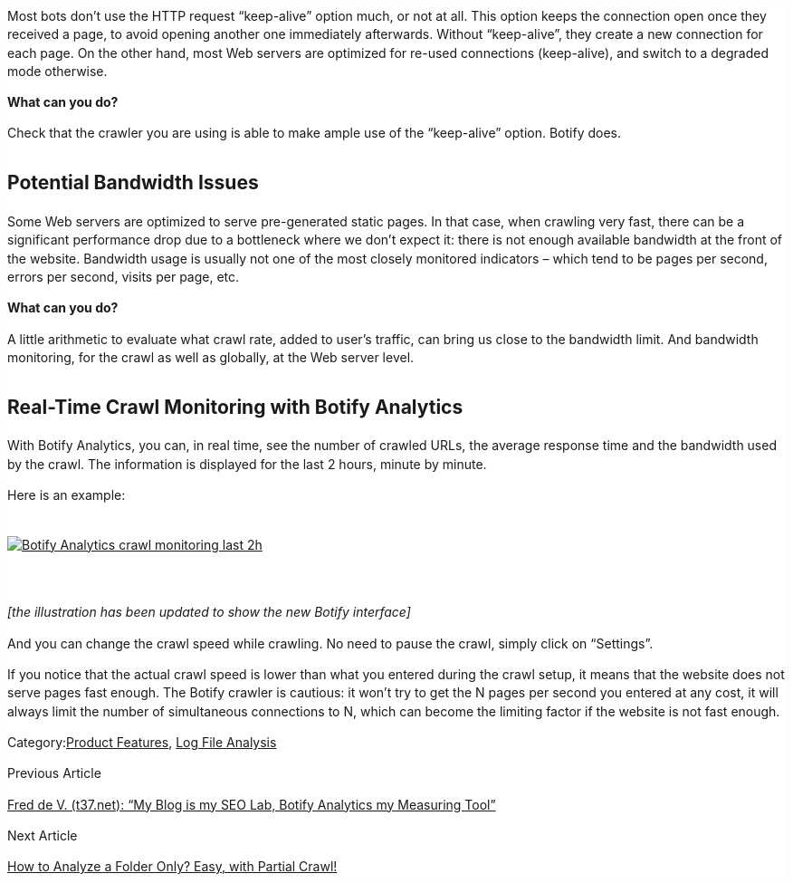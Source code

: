 Most bots don&#8217;t use the HTTP request &#8220;keep-alive&#8221; option much, or not at all. This option keeps the connection open once they received a page, to avoid opening another one immediately afterwards. Without &#8220;keep-alive&#8221;, they create a new connection for each page. On the other hand, most Web servers are optimized for re-used connections (keep-alive), and switch to a degraded mode otherwise.</p>
<p><strong>What can you do?</strong></p>
<p>Check that the crawler you are using is able to make ample use of the &#8220;keep-alive&#8221; option. Botify does.</p>
<h2 id="potential-bandwidth-issues">Potential Bandwidth Issues</h2>
<p>Some Web servers are optimized to serve pre-generated static pages. In that case, when crawling very fast, there can be a significant performance drop due to a bottleneck where we don&#8217;t expect it: there is not enough available bandwidth at the front of the website. Bandwidth usage is usually not one of the most closely monitored indicators &#8211; which tend to be pages per second, errors per second, visits per page, etc.</p>
<p><strong>What can you do?</strong></p>
<p>A little arithmetic to evaluate what crawl rate, added to user&#8217;s traffic, can bring us close to the bandwidth limit. And bandwidth monitoring, for the crawl as well as globally, at the Web server level.</p>
<h2 id="-a-id-ba-real-time-crawl-monitoring-with-botify-analytics-a-"><a id="BA">Real-Time Crawl Monitoring with Botify Analytics </a></h2>
<p>With Botify Analytics, you can, in real time, see the number of crawled URLs, the average response time and the bandwidth used by the crawl. The information is displayed for the last 2 hours, minute by minute.</p>
<p>Here is an example:</p>
<p><a href="https://gm01botify.wpengine.com/wp-content/uploads/2020/01/20150115_045601_crawlstats.jpg" target="blank" rel="noopener noreferrer"><br />
<img decoding="async" alt="Botify Analytics crawl monitoring last 2h" src="https://gm01botify.wpengine.com/wp-content/uploads/2020/01/20150115_045601_crawlstats.jpg" style="align: center"></a></p>
<p><a href="https://gm01botify.wpengine.com/wp-content/uploads/2020/01/20150115_045601_crawlstats.jpg" target="blank" rel="noopener noreferrer"><br />
</a><a href="https://gm01botify.wpengine.com/wp-content/uploads/2020/01/20150115_045601_crawlstats.jpg" target="blank" rel="noopener noreferrer"></a><br />
<i> [the illustration has been updated to show the new Botify interface]</i></p>
<p>And you can change the crawl speed while crawling. No need to pause the crawl, simply click on &#8220;Settings&#8221;.</p>
<p>If you notice that the actual crawl speed is lower than what you entered during the crawl setup, it means that the website does not serve pages fast enough. The Botify crawler is cautious: it won&#8217;t try to get the N pages per second you entered at any cost, it will always limit the number of simultaneous connections to N, which can become the limiting factor if the website is not fast enough.</p>
<div class="tags leading-big border-t border-b border-brand-quaternary-lighter mt-4"><span class="mr-1 font-roboto font-regular normal text-base leading-none">Category:</span><span><a class="uppercase text-typography-accent-1" href="/platform">Product Features</a><span>, </span></span><span><a class="uppercase text-typography-accent-1" href="/platform/botify-analytics/loganalyzer">Log File Analysis</a></span></div>
<footer class="flex justify-center my-5 mx-5">
<div class="mr-1 w-1/2 text-right">
<p><span class="font-internacional font-regular normal text-base leading-none text-typography-primary">Previous Article</span></p>
<p><a class="inline-block mt-2" href="/blog/itw-fred-blog-lab-seo"><span class="font-roboto font-regular normal text-base leading-none text-typography-accent-4">Fred de V. (t37.net): &#8220;My Blog is my SEO Lab, Botify Analytics my Measuring Tool&#8221;</span></a></p>
</div>
<div class="ml-1 w-1/2">
<p><span class="font-internacional font-regular normal text-base leading-none text-typography-primary">Next Article</span></p>
<p><a class="inline-block mt-2" href="/blog/partial-crawl-BA"><span class="font-roboto font-regular normal text-base leading-none text-typography-accent-4">How to Analyze a Folder Only? Easy, with Partial Crawl! </span></a></p>
</div>
</footer>
<div shortname="botify" title="Crawl Speed: How Many Pages/Second? 7 Points to Take Into Account" url="https://www.botify.com/blog/crawler-impact-performance">
<div id="disqus_thread_old"></div>